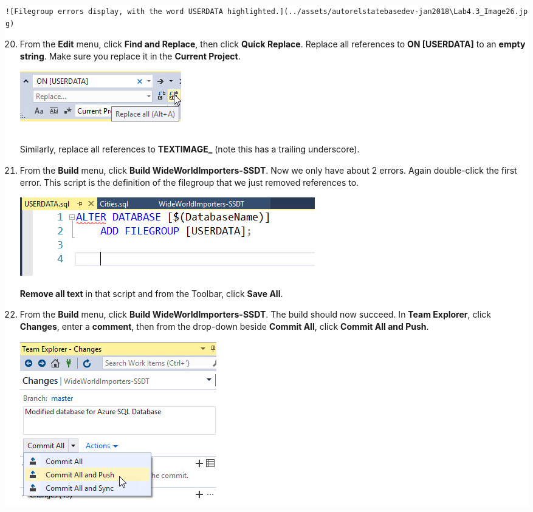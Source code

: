     ![Filegroup errors display, with the word USERDATA highlighted.](../assets/autorelstatebasedev-jan2018\Lab4.3_Image26.jpg)

20. From the **Edit** menu, click **Find and Replace**, then click **Quick Replace**. Replace all references to **ON [USERDATA]** to an **empty string**. Make sure you replace it in the **Current Project**.

    ![The Find and Replace fields display. The find field text is "ON (USERDATA), and the replace field is empty.](../assets/autorelstatebasedev-jan2018\Lab4.3_Image27.jpg)

    Similarly, replace all references to **TEXTIMAGE_** (note this has a trailing underscore).

21. From the **Build** menu, click **Build WideWorldImporters-SSDT**. Now we only have about 2 errors. Again double-click the first error. This script is the definition of the filegroup that we just removed references to.

    ![USERDATA.sql script displays.](../assets/autorelstatebasedev-jan2018\Lab4.3_Image28.jpg)

    **Remove all text** in that script and from the Toolbar, click **Save All**.

22. From the **Build** menu, click **Build WideWorldImporters-SSDT**. The build should now succeed. In **Team Explorer**, click **Changes**, enter a **comment**, then from the drop-down beside **Commit All**, click **Commit All and Push**.

    ![In the Team Explorer – Changes window, the comment now reads, “Modified database for Azure SQL Database.” From the Commit All drop-down menu, Commit All and Push is selected.](../assets/autorelstatebasedev-jan2018\Lab4.3_Image29.jpg)
